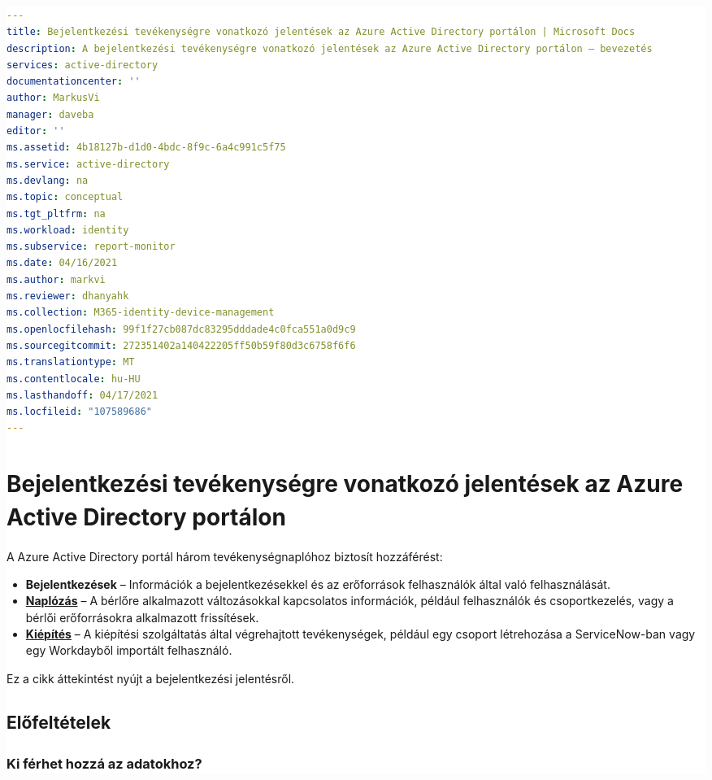 ```yaml
---
title: Bejelentkezési tevékenységre vonatkozó jelentések az Azure Active Directory portálon | Microsoft Docs
description: A bejelentkezési tevékenységre vonatkozó jelentések az Azure Active Directory portálon – bevezetés
services: active-directory
documentationcenter: ''
author: MarkusVi
manager: daveba
editor: ''
ms.assetid: 4b18127b-d1d0-4bdc-8f9c-6a4c991c5f75
ms.service: active-directory
ms.devlang: na
ms.topic: conceptual
ms.tgt_pltfrm: na
ms.workload: identity
ms.subservice: report-monitor
ms.date: 04/16/2021
ms.author: markvi
ms.reviewer: dhanyahk
ms.collection: M365-identity-device-management
ms.openlocfilehash: 99f1f27cb087dc83295dddade4c0fca551a0d9c9
ms.sourcegitcommit: 272351402a140422205ff50b59f80d3c6758f6f6
ms.translationtype: MT
ms.contentlocale: hu-HU
ms.lasthandoff: 04/17/2021
ms.locfileid: "107589686"
---
```

# <a name="sign-in-activity-reports-in-the-azure-active-directory-portal"></a>Bejelentkezési tevékenységre vonatkozó jelentések az Azure Active Directory portálon

A Azure Active Directory portál három tevékenységnaplóhoz biztosít hozzáférést:

- **Bejelentkezések** – Információk a bejelentkezésekkel és az erőforrások felhasználók által való felhasználását.
- **[Naplózás](concept-audit-logs.md)** – A bérlőre alkalmazott változásokkal kapcsolatos információk, például felhasználók és csoportkezelés, vagy a bérlői erőforrásokra alkalmazott frissítések.
- **[Kiépítés](concept-provisioning-logs.md)** – A kiépítési szolgáltatás által végrehajtott tevékenységek, például egy csoport létrehozása a ServiceNow-ban vagy egy Workdayből importált felhasználó.

Ez a cikk áttekintést nyújt a bejelentkezési jelentésről.

## <a name="prerequisites"></a>Előfeltételek

### <a name="who-can-access-the-data"></a>Ki férhet hozzá az adatokhoz?
